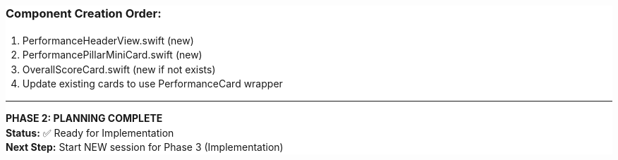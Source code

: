 ### Component Creation Order:
1. PerformanceHeaderView.swift (new)
2. PerformancePillarMiniCard.swift (new)
3. OverallScoreCard.swift (new if not exists)
4. Update existing cards to use PerformanceCard wrapper

---

**PHASE 2: PLANNING COMPLETE**  
**Status:** ✅ Ready for Implementation  
**Next Step:** Start NEW session for Phase 3 (Implementation)